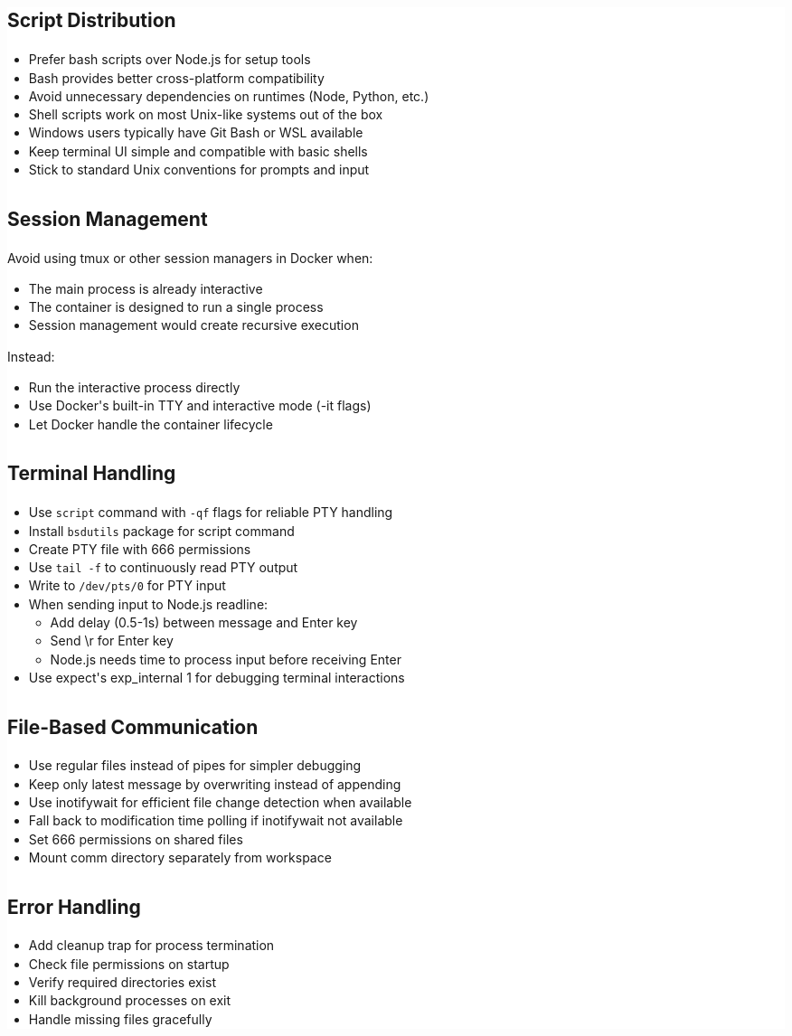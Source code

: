 ## Script Distribution

- Prefer bash scripts over Node.js for setup tools
- Bash provides better cross-platform compatibility
- Avoid unnecessary dependencies on runtimes (Node, Python, etc.)
- Shell scripts work on most Unix-like systems out of the box
- Windows users typically have Git Bash or WSL available
- Keep terminal UI simple and compatible with basic shells
- Stick to standard Unix conventions for prompts and input

## Session Management

Avoid using tmux or other session managers in Docker when:
- The main process is already interactive
- The container is designed to run a single process
- Session management would create recursive execution

Instead:
- Run the interactive process directly
- Use Docker's built-in TTY and interactive mode (-it flags)
- Let Docker handle the container lifecycle

## Terminal Handling
- Use `script` command with `-qf` flags for reliable PTY handling
- Install `bsdutils` package for script command
- Create PTY file with 666 permissions
- Use `tail -f` to continuously read PTY output
- Write to `/dev/pts/0` for PTY input
- When sending input to Node.js readline:
  - Add delay (0.5-1s) between message and Enter key
  - Send \r for Enter key
  - Node.js needs time to process input before receiving Enter
- Use expect's exp_internal 1 for debugging terminal interactions

## File-Based Communication
- Use regular files instead of pipes for simpler debugging
- Keep only latest message by overwriting instead of appending
- Use inotifywait for efficient file change detection when available
- Fall back to modification time polling if inotifywait not available
- Set 666 permissions on shared files
- Mount comm directory separately from workspace

## Error Handling
- Add cleanup trap for process termination
- Check file permissions on startup
- Verify required directories exist
- Kill background processes on exit
- Handle missing files gracefully
